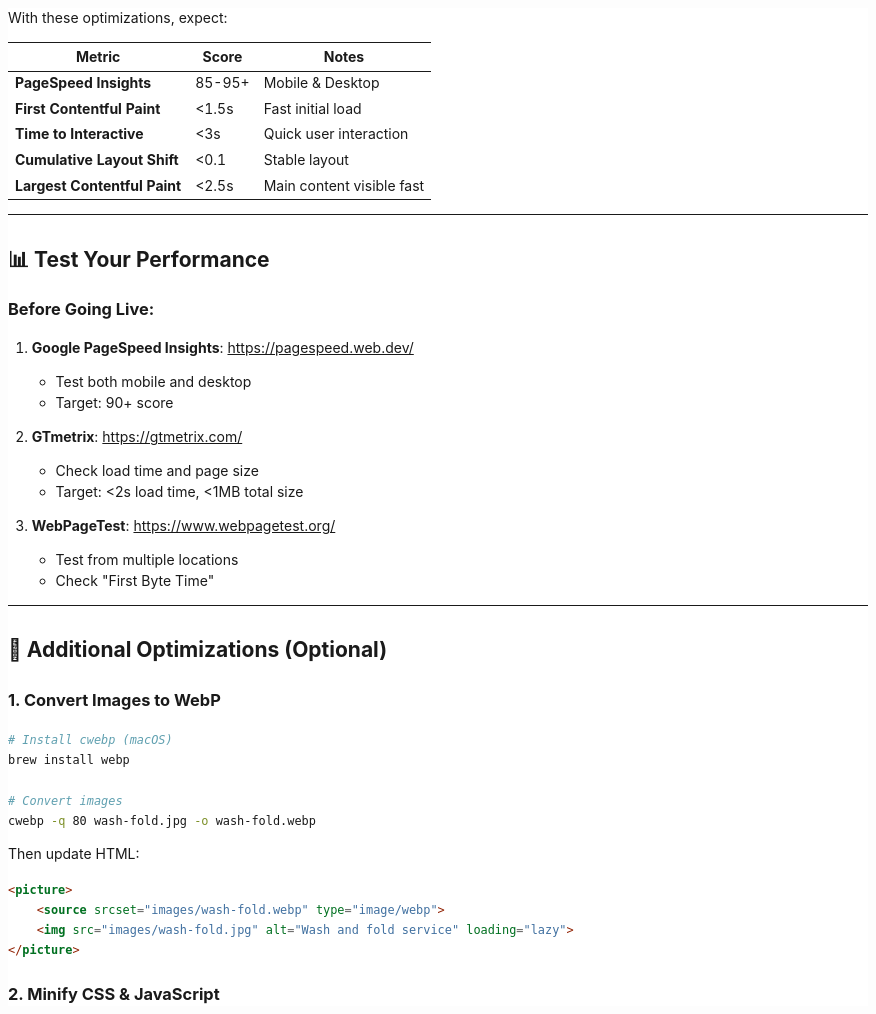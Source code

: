 With these optimizations, expect:

| Metric | Score | Notes |
|--------|-------|-------|
| **PageSpeed Insights** | 85-95+ | Mobile & Desktop |
| **First Contentful Paint** | <1.5s | Fast initial load |
| **Time to Interactive** | <3s | Quick user interaction |
| **Cumulative Layout Shift** | <0.1 | Stable layout |
| **Largest Contentful Paint** | <2.5s | Main content visible fast |

---

## 📊 Test Your Performance

### Before Going Live:
1. **Google PageSpeed Insights**: https://pagespeed.web.dev/
   - Test both mobile and desktop
   - Target: 90+ score

2. **GTmetrix**: https://gtmetrix.com/
   - Check load time and page size
   - Target: <2s load time, <1MB total size

3. **WebPageTest**: https://www.webpagetest.org/
   - Test from multiple locations
   - Check "First Byte Time"

---

## 🎯 Additional Optimizations (Optional)

### 1. Convert Images to WebP
```bash
# Install cwebp (macOS)
brew install webp

# Convert images
cwebp -q 80 wash-fold.jpg -o wash-fold.webp
```

Then update HTML:
```html
<picture>
    <source srcset="images/wash-fold.webp" type="image/webp">
    <img src="images/wash-fold.jpg" alt="Wash and fold service" loading="lazy">
</picture>
```

### 2. Minify CSS & JavaScript
